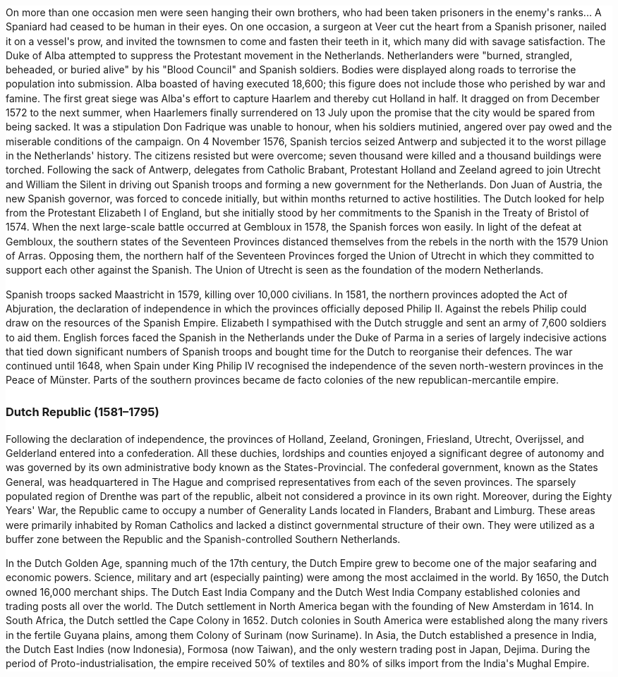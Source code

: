 On more than one occasion men were seen hanging their own brothers, who had been taken prisoners in the enemy's ranks... A Spaniard had ceased to be human in their eyes. On one occasion, a surgeon at Veer cut the heart from a Spanish prisoner, nailed it on a vessel's prow, and invited the townsmen to come and fasten their teeth in it, which many did with savage satisfaction.
The Duke of Alba attempted to suppress the Protestant movement in the Netherlands. Netherlanders were "burned, strangled, beheaded, or buried alive" by his "Blood Council" and Spanish soldiers. Bodies were displayed along roads to terrorise the population into submission. Alba boasted of having executed 18,600; this figure does not include those who perished by war and famine.
The first great siege was Alba's effort to capture Haarlem and thereby cut Holland in half. It dragged on from December 1572 to the next summer, when Haarlemers finally surrendered on 13 July upon the promise that the city would be spared from being sacked. It was a stipulation Don Fadrique was unable to honour, when his soldiers mutinied, angered over pay owed and the miserable conditions of the campaign. On 4 November 1576, Spanish tercios seized Antwerp and subjected it to the worst pillage in the Netherlands' history. The citizens resisted but were overcome; seven thousand were killed and a thousand buildings were torched.
Following the sack of Antwerp, delegates from Catholic Brabant, Protestant Holland and Zeeland agreed to join Utrecht and William the Silent in driving out Spanish troops and forming a new government for the Netherlands. Don Juan of Austria, the new Spanish governor, was forced to concede initially, but within months returned to active hostilities. The Dutch looked for help from the Protestant Elizabeth I of England, but she initially stood by her commitments to the Spanish in the Treaty of Bristol of 1574. When the next large-scale battle occurred at Gembloux in 1578, the Spanish forces won easily. In light of the defeat at Gembloux, the southern states of the Seventeen Provinces distanced themselves from the rebels in the north with the 1579 Union of Arras. Opposing them, the northern half of the Seventeen Provinces forged the Union of Utrecht in which they committed to support each other against the Spanish. The Union of Utrecht is seen as the foundation of the modern Netherlands.

Spanish troops sacked Maastricht in 1579, killing over 10,000 civilians. In 1581, the northern provinces adopted the Act of Abjuration, the declaration of independence in which the provinces officially deposed Philip II. Against the rebels Philip could draw on the resources of the Spanish Empire. Elizabeth I sympathised with the Dutch struggle and sent an army of 7,600 soldiers to aid them. English forces faced the Spanish in the Netherlands under the Duke of Parma in a series of largely indecisive actions that tied down significant numbers of Spanish troops and bought time for the Dutch to reorganise their defences. The war continued until 1648, when Spain under King Philip IV recognised the independence of the seven north-western provinces in the Peace of Münster. Parts of the southern provinces became de facto colonies of the new republican-mercantile empire.


### Dutch Republic (1581–1795)
 	

Following the declaration of independence, the provinces of Holland, Zeeland, Groningen, Friesland, Utrecht, Overijssel, and Gelderland entered into a confederation. All these duchies, lordships and counties enjoyed a significant degree of autonomy and was governed by its own administrative body known as the States-Provincial. The confederal government, known as the States General, was headquartered in The Hague and comprised representatives from each of the seven provinces. The sparsely populated region of Drenthe was part of the republic, albeit not considered a province in its own right. Moreover, during the Eighty Years' War, the Republic came to occupy a number of Generality Lands located in Flanders, Brabant and Limburg. These areas were primarily inhabited by Roman Catholics and lacked a distinct governmental structure of their own. They were utilized as a buffer zone between the Republic and the Spanish-controlled Southern Netherlands.

In the Dutch Golden Age, spanning much of the 17th century, the Dutch Empire grew to become one of the major seafaring and economic powers. Science, military and art (especially painting) were among the most acclaimed in the world. By 1650, the Dutch owned 16,000 merchant ships. The Dutch East India Company and the Dutch West India Company established colonies and trading posts all over the world. The Dutch settlement in North America began with the founding of New Amsterdam in 1614. In South Africa, the Dutch settled the Cape Colony in 1652. Dutch colonies in South America were established along the many rivers in the fertile Guyana plains, among them Colony of Surinam (now Suriname). In Asia, the Dutch established a presence in India, the Dutch East Indies (now Indonesia), Formosa (now Taiwan), and the only western trading post in Japan, Dejima. During the period of Proto-industrialisation, the empire received 50% of textiles and 80% of silks import from the India's Mughal Empire.